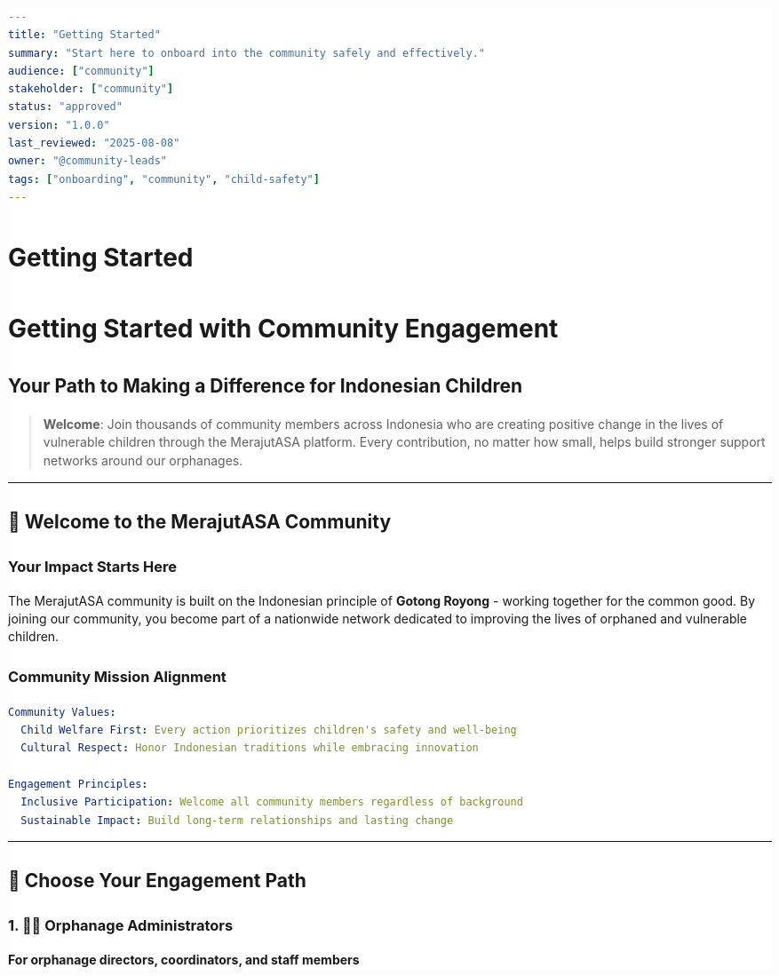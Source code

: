 ```yaml
---
title: "Getting Started"
summary: "Start here to onboard into the community safely and effectively."
audience: ["community"]
stakeholder: ["community"]
status: "approved"
version: "1.0.0"
last_reviewed: "2025-08-08"
owner: "@community-leads"
tags: ["onboarding", "community", "child-safety"]
---
```


# Getting Started
# Getting Started with Community Engagement
## Your Path to Making a Difference for Indonesian Children

> **Welcome**: Join thousands of community members across Indonesia who are creating positive change in the lives of vulnerable children through the MerajutASA platform. Every contribution, no matter how small, helps build stronger support networks around our orphanages.

---

## 🌟 Welcome to the MerajutASA Community

### Your Impact Starts Here
The MerajutASA community is built on the Indonesian principle of **Gotong Royong** - working together for the common good. By joining our community, you become part of a nationwide network dedicated to improving the lives of orphaned and vulnerable children.

### Community Mission Alignment
```yaml
Community Values:
  Child Welfare First: Every action prioritizes children's safety and well-being
  Cultural Respect: Honor Indonesian traditions while embracing innovation
  
Engagement Principles:
  Inclusive Participation: Welcome all community members regardless of background
  Sustainable Impact: Build long-term relationships and lasting change
```

---

## 🚀 Choose Your Engagement Path

### 1. 👨‍💼 Orphanage Administrators
**For orphanage directors, coordinators, and staff members**
